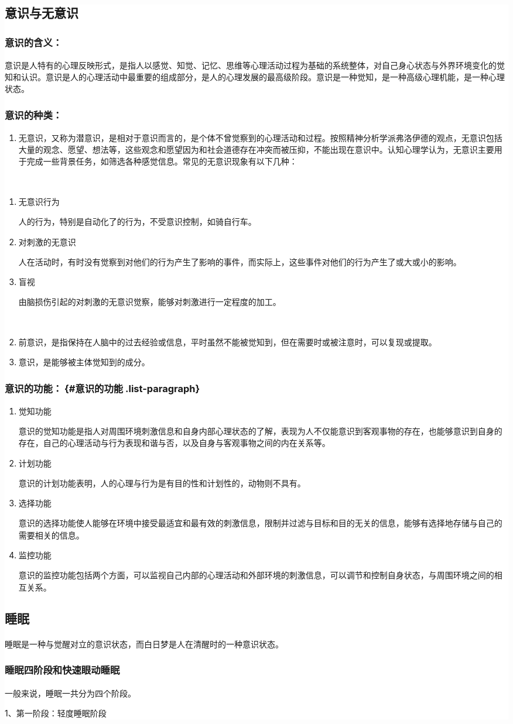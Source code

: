 ## 意识与无意识

### 意识的含义：

意识是人特有的心理反映形式，是指人以感觉、知觉、记忆、思维等心理活动过程为基础的系统整体，对自己身心状态与外界环境变化的觉知和认识。意识是人的心理活动中最重要的组成部分，是人的心理发展的最高级阶段。意识是一种觉知，是一种高级心理机能，是一种心理状态。

### 意识的种类：

1.  无意识，又称为潜意识，是相对于意识而言的，是个体不曾觉察到的心理活动和过程。按照精神分析学派弗洛伊德的观点，无意识包括大量的观念、愿望、想法等，这些观念和愿望因为和社会道德存在冲突而被压抑，不能出现在意识中。认知心理学认为，无意识主要用于完成一些背景任务，如筛选各种感觉信息。常见的无意识现象有以下几种：

&nbsp;

1.  无意识行为

    人的行为，特别是自动化了的行为，不受意识控制，如骑自行车。

2.  对刺激的无意识

    人在活动时，有时没有觉察到对他们的行为产生了影响的事件，而实际上，这些事件对他们的行为产生了或大或小的影响。

3.  盲视

    由脑损伤引起的对刺激的无意识觉察，能够对刺激进行一定程度的加工。

&nbsp;

2.  前意识，是指保持在人脑中的过去经验或信息，平时虽然不能被觉知到，但在需要时或被注意时，可以复现或提取。

3.  意识，是能够被主体觉知到的成分。

### 意识的功能： {#意识的功能 .list-paragraph}

1.  觉知功能

    意识的觉知功能是指人对周围环境刺激信息和自身内部心理状态的了解，表现为人不仅能意识到客观事物的存在，也能够意识到自身的存在，自己的心理活动与行为表现和谐与否，以及自身与客观事物之间的内在关系等。

2.  计划功能

    意识的计划功能表明，人的心理与行为是有目的性和计划性的，动物则不具有。

3.  选择功能

    意识的选择功能使人能够在环境中接受最适宜和最有效的刺激信息，限制并过滤与目标和目的无关的信息，能够有选择地存储与自己的需要相关的信息。

4.  监控功能

    意识的监控功能包括两个方面，可以监视自己内部的心理活动和外部环境的刺激信息，可以调节和控制自身状态，与周围环境之间的相互关系。

## 睡眠

睡眠是一种与觉醒对立的意识状态，而白日梦是人在清醒时的一种意识状态。

### 睡眠四阶段和快速眼动睡眠

一般来说，睡眠一共分为四个阶段。

1、第一阶段：轻度睡眠阶段
